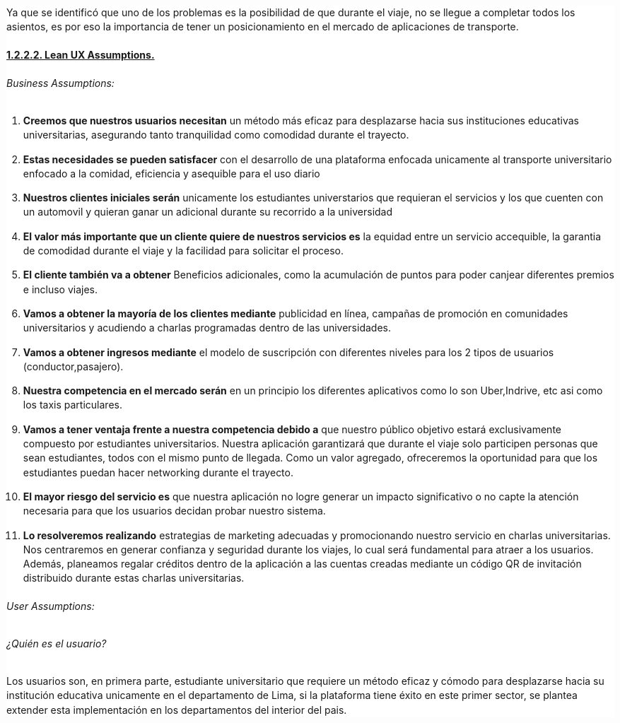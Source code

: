 Ya que se identificó que uno de los problemas es la posibilidad de que durante el viaje, no se llegue a completar todos los asientos, es por eso la importancia de tener un posicionamiento en el mercado de aplicaciones de transporte.

#### [**1.2.2.2. Lean UX Assumptions.**](#lean-ux-assumptions)
###### Business Assumptions:
1. **Creemos que nuestros usuarios necesitan** un método más eficaz para desplazarse hacia sus instituciones educativas universitarias, asegurando tanto tranquilidad como comodidad durante el trayecto.

2. **Estas necesidades se pueden satisfacer** con el desarrollo de una plataforma enfocada unicamente al transporte universitario enfocado a la comidad, eficiencia y asequible para el uso diario

3. **Nuestros clientes iniciales serán** unicamente los estudiantes universtarios que requieran el servicios y los que cuenten con un automovil y quieran ganar un adicional durante su recorrido a la universidad

4. **El valor más importante que un cliente quiere de nuestros servicios es** la equidad entre un servicio accequible, la garantia de comodidad durante el viaje y la facilidad para solicitar el proceso.

5. **El cliente también va a obtener** Beneficios adicionales, como la acumulación de puntos para poder canjear diferentes premios e incluso viajes.

6. **Vamos a obtener la mayoría de los clientes mediante**  publicidad en línea, campañas de promoción en comunidades universitarios y acudiendo a charlas programadas dentro de las universidades.

7. **Vamos a obtener ingresos mediante** el modelo de suscripción con diferentes niveles para los 2 tipos de usuarios (conductor,pasajero).

8. **Nuestra competencia en el mercado serán** en un principio los diferentes aplicativos como lo son Uber,Indrive, etc asi como los taxis particulares.

9. **Vamos a tener ventaja frente a nuestra competencia debido a** que nuestro público objetivo estará exclusivamente compuesto por estudiantes universitarios. Nuestra aplicación garantizará que durante el viaje solo participen personas que sean estudiantes, todos con el mismo punto de llegada. Como un valor agregado, ofreceremos la oportunidad para que los estudiantes puedan hacer networking durante el trayecto.

10. **El mayor riesgo del servicio es** que nuestra aplicación no logre generar un impacto significativo o no capte la atención necesaria para que los usuarios decidan probar nuestro sistema.

11. **Lo resolveremos realizando** estrategias de marketing adecuadas y promocionando nuestro servicio en charlas universitarias. Nos centraremos en generar confianza y seguridad durante los viajes, lo cual será fundamental para atraer a los usuarios. Además, planeamos regalar créditos dentro de la aplicación a las cuentas creadas mediante un código QR de invitación distribuido durante estas charlas universitarias.

###### User Assumptions:

###### ¿Quién es el usuario?
Los usuarios son, en primera parte, estudiante universitario que requiere un método eficaz y cómodo para desplazarse hacia su institución educativa unicamente en el departamento de Lima,  si la plataforma tiene éxito en este primer sector, se plantea extender esta implementación en los departamentos del interior del pais.
